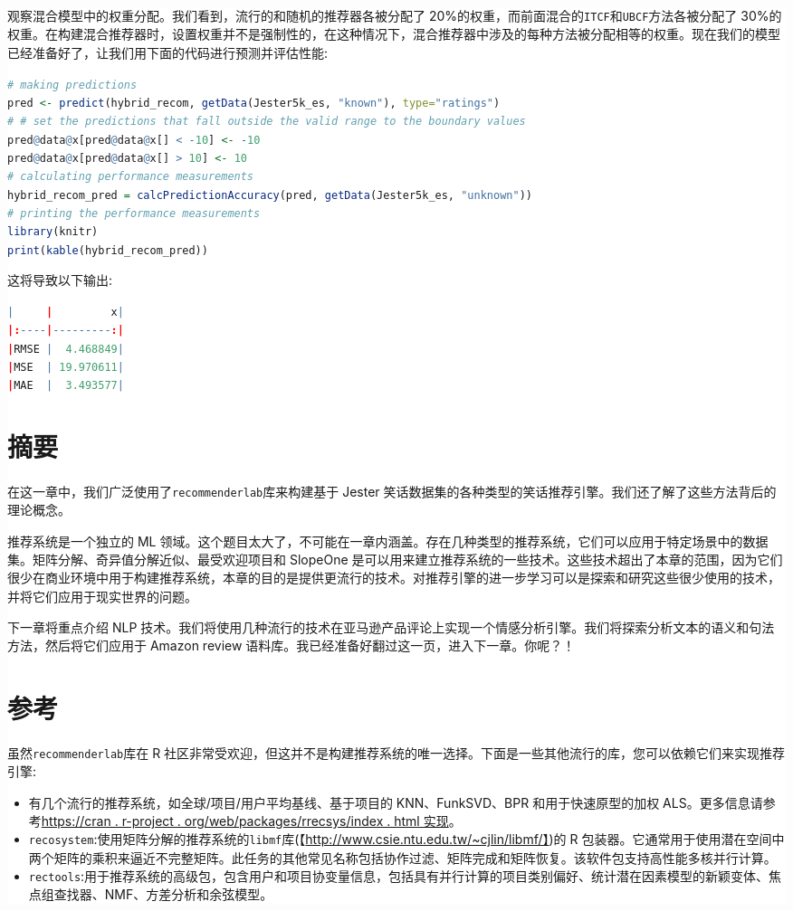 观察混合模型中的权重分配。我们看到，流行的和随机的推荐器各被分配了 20%的权重，而前面混合的`ITCF`和`UBCF`方法各被分配了 30%的权重。在构建混合推荐器时，设置权重并不是强制性的，在这种情况下，混合推荐器中涉及的每种方法被分配相等的权重。现在我们的模型已经准备好了，让我们用下面的代码进行预测并评估性能:

```r
# making predictions
pred <- predict(hybrid_recom, getData(Jester5k_es, "known"), type="ratings")
# # set the predictions that fall outside the valid range to the boundary values
pred@data@x[pred@data@x[] < -10] <- -10
pred@data@x[pred@data@x[] > 10] <- 10
# calculating performance measurements
hybrid_recom_pred = calcPredictionAccuracy(pred, getData(Jester5k_es, "unknown"))
# printing the performance measurements
library(knitr)
print(kable(hybrid_recom_pred))
```

这将导致以下输出:

```r
|     |         x|
|:----|---------:|
|RMSE |  4.468849|
|MSE  | 19.970611|
|MAE  |  3.493577|
```



# 摘要

在这一章中，我们广泛使用了`recommenderlab`库来构建基于 Jester 笑话数据集的各种类型的笑话推荐引擎。我们还了解了这些方法背后的理论概念。

推荐系统是一个独立的 ML 领域。这个题目太大了，不可能在一章内涵盖。存在几种类型的推荐系统，它们可以应用于特定场景中的数据集。矩阵分解、奇异值分解近似、最受欢迎项目和 SlopeOne 是可以用来建立推荐系统的一些技术。这些技术超出了本章的范围，因为它们很少在商业环境中用于构建推荐系统，本章的目的是提供更流行的技术。对推荐引擎的进一步学习可以是探索和研究这些很少使用的技术，并将它们应用于现实世界的问题。

下一章将重点介绍 NLP 技术。我们将使用几种流行的技术在亚马逊产品评论上实现一个情感分析引擎。我们将探索分析文本的语义和句法方法，然后将它们应用于 Amazon review 语料库。我已经准备好翻过这一页，进入下一章。你呢？！



# 参考

虽然`recommenderlab`库在 R 社区非常受欢迎，但这并不是构建推荐系统的唯一选择。下面是一些其他流行的库，您可以依赖它们来实现推荐引擎:

*   有几个流行的推荐系统，如全球/项目/用户平均基线、基于项目的 KNN、FunkSVD、BPR 和用于快速原型的加权 ALS。更多信息请参考[https://cran . r-project . org/web/packages/rrecsys/index . html 实现](https://cran.r-project.org/web/packages/rrecsys/index.htmlImplementations)。
*   `recosystem`:使用矩阵分解的推荐系统的`libmf`库(【http://www.csie.ntu.edu.tw/~cjlin/libmf/】)的 R 包装器。它通常用于使用潜在空间中两个矩阵的乘积来逼近不完整矩阵。此任务的其他常见名称包括协作过滤、矩阵完成和矩阵恢复。该软件包支持高性能多核并行计算。
*   `rectools`:用于推荐系统的高级包，包含用户和项目协变量信息，包括具有并行计算的项目类别偏好、统计潜在因素模型的新颖变体、焦点组查找器、NMF、方差分析和余弦模型。